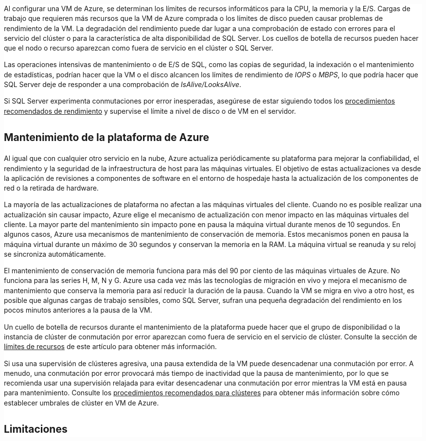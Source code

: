 Al configurar una VM de Azure, se determinan los límites de recursos informáticos para la CPU, la memoria y la E/S. Cargas de trabajo que requieren más recursos que la VM de Azure comprada o los límites de disco pueden causar problemas de rendimiento de la VM. La degradación del rendimiento puede dar lugar a una comprobación de estado con errores para el servicio del clúster o para la característica de alta disponibilidad de SQL Server. Los cuellos de botella de recursos pueden hacer que el nodo o recurso aparezcan como fuera de servicio en el clúster o SQL Server. 

Las operaciones intensivas de mantenimiento o de E/S de SQL, como las copias de seguridad, la indexación o el mantenimiento de estadísticas, podrían hacer que la VM o el disco alcancen los límites de rendimiento de *IOPS* o *MBPS*, lo que podría hacer que SQL Server deje de responder a una comprobación de *IsAlive/LooksAlive*. 

Si SQL Server experimenta conmutaciones por error inesperadas, asegúrese de estar siguiendo todos los [procedimientos recomendados de rendimiento](performance-guidelines-best-practices-checklist.md) y supervise el límite a nivel de disco o de VM en el servidor. 

## <a name="azure-platform-maintenance"></a>Mantenimiento de la plataforma de Azure

Al igual que con cualquier otro servicio en la nube, Azure actualiza periódicamente su plataforma para mejorar la confiabilidad, el rendimiento y la seguridad de la infraestructura de host para las máquinas virtuales. El objetivo de estas actualizaciones va desde la aplicación de revisiones a componentes de software en el entorno de hospedaje hasta la actualización de los componentes de red o la retirada de hardware.

La mayoría de las actualizaciones de plataforma no afectan a las máquinas virtuales del cliente. Cuando no es posible realizar una actualización sin causar impacto, Azure elige el mecanismo de actualización con menor impacto en las máquinas virtuales del cliente. La mayor parte del mantenimiento sin impacto pone en pausa la máquina virtual durante menos de 10 segundos. En algunos casos, Azure usa mecanismos de mantenimiento de conservación de memoria. Estos mecanismos ponen en pausa la máquina virtual durante un máximo de 30 segundos y conservan la memoria en la RAM. La máquina virtual se reanuda y su reloj se sincroniza automáticamente.

El mantenimiento de conservación de memoria funciona para más del 90 por ciento de las máquinas virtuales de Azure. No funciona para las series H, M, N y G. Azure usa cada vez más las tecnologías de migración en vivo y mejora el mecanismo de mantenimiento que conserva la memoria para así reducir la duración de la pausa. Cuando la VM se migra en vivo a otro host, es posible que algunas cargas de trabajo sensibles, como SQL Server, sufran una pequeña degradación del rendimiento en los pocos minutos anteriores a la pausa de la VM.

Un cuello de botella de recursos durante el mantenimiento de la plataforma puede hacer que el grupo de disponibilidad o la instancia de clúster de conmutación por error aparezcan como fuera de servicio en el servicio de clúster. Consulte la sección de [límites de recursos](#resource-limits) de este artículo para obtener más información. 

Si usa una supervisión de clústeres agresiva, una pausa extendida de la VM puede desencadenar una conmutación por error. A menudo, una conmutación por error provocará más tiempo de inactividad que la pausa de mantenimiento, por lo que se recomienda usar una supervisión relajada para evitar desencadenar una conmutación por error mientras la VM está en pausa para mantenimiento. Consulte los [procedimientos recomendados para clústeres](hadr-cluster-best-practices.md) para obtener más información sobre cómo establecer umbrales de clúster en VM de Azure.

## <a name="limitations"></a>Limitaciones
